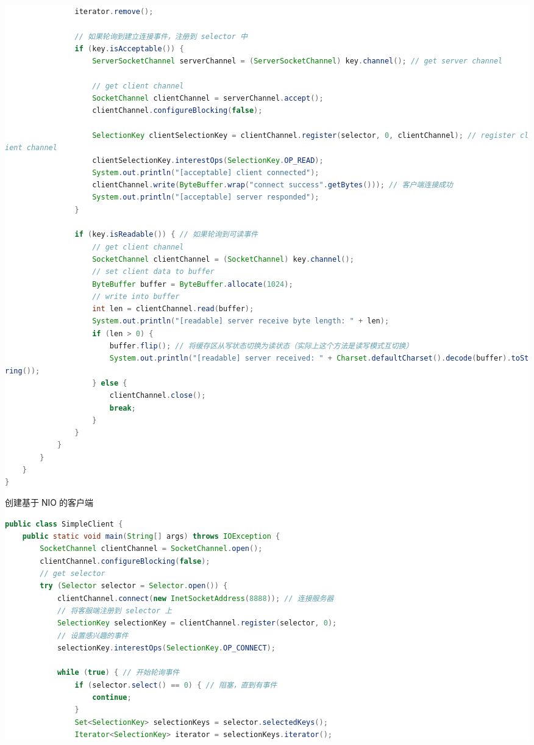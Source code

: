 ```java
                iterator.remove();

                // 如果轮询到建立连接事件，注册到 selector 中
                if (key.isAcceptable()) {
                    ServerSocketChannel serverChannel = (ServerSocketChannel) key.channel(); // get server channel

                    // get client channel
                    SocketChannel clientChannel = serverChannel.accept();
                    clientChannel.configureBlocking(false);
                  
                    SelectionKey clientSelectionKey = clientChannel.register(selector, 0, clientChannel); // register client channel
                    clientSelectionKey.interestOps(SelectionKey.OP_READ);
                    System.out.println("[acceptable] client connected");
                    clientChannel.write(ByteBuffer.wrap("connect success".getBytes())); // 客户端连接成功
                    System.out.println("[acceptable] server responded");
                }

                if (key.isReadable()) { // 如果轮询到可读事件
                    // get client channel
                    SocketChannel clientChannel = (SocketChannel) key.channel();
                    // set client data to buffer
                    ByteBuffer buffer = ByteBuffer.allocate(1024);
                    // write into buffer
                    int len = clientChannel.read(buffer);
                    System.out.println("[readable] server receive byte length: " + len);
                    if (len > 0) {
                        buffer.flip(); // 将缓存区从写状态切换为读状态（实际上这个方法是读写模式互切换）
                        System.out.println("[readable] server received: " + Charset.defaultCharset().decode(buffer).toString());
                    } else {
                        clientChannel.close();
                        break;
                    }
                }
            }
        }
    }
}
```



创建基于 NIO 的客户端

```java
public class SimpleClient {
    public static void main(String[] args) throws IOException {
        SocketChannel clientChannel = SocketChannel.open();
        clientChannel.configureBlocking(false);
        // get selector
        try (Selector selector = Selector.open()) {
            clientChannel.connect(new InetSocketAddress(8888)); // 连接服务器
            // 将客服端注册到 selector 上
            SelectionKey selectionKey = clientChannel.register(selector, 0);
            // 设置感兴趣的事件
            selectionKey.interestOps(SelectionKey.OP_CONNECT);
            
            while (true) { // 开始轮询事件
                if (selector.select() == 0) { // 阻塞，直到有事件
                    continue;
                }
                Set<SelectionKey> selectionKeys = selector.selectedKeys();
                Iterator<SelectionKey> iterator = selectionKeys.iterator();
```